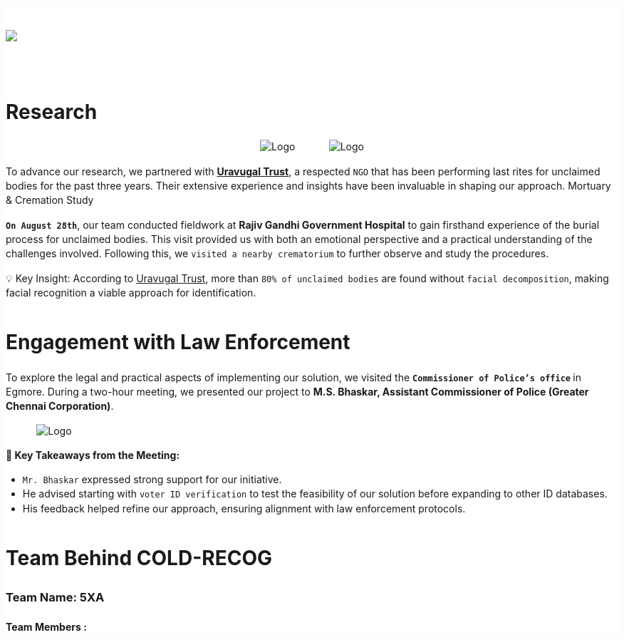 &nbsp;&nbsp;&nbsp;&nbsp;&nbsp;&nbsp;&nbsp;&nbsp;&nbsp;&nbsp;

<a href="/HOWTOUSE.md"><img src="https://media-hosting.imagekit.io//9f182a17d5464129/cr.png?Expires=1834924181&Key-Pair-Id=K2ZIVPTIP2VGHC&Signature=mFwVsRkz7AkJKrHJC8GQbSCLqmUObcY~DxCSSc07BgTUw1ow2fg2EqP4ksYir6OXGe9SH6tXfFYKgE5C7Ka9mSSf4y2Go2-UuehdXFdRGbnIOq0UFM2d7tIlyfFS~k9XM8nyJnsf7aVa--E2F-uRKA-3HQf1rX73kiiLIKYM1RW0DoTCDp2gkWrdwcbXCv1rAcjpzVf0hdWe5e1-Xhh0R20SNnvzYqL7ZR831J8tiWCj2gAm~-YdoPDmwdc80dFLgI~JYbPyZdIZ8hrL4o7hHhtrcLIINZaLIcEV4zp4rt9kPKBsTs1-w-bHZ7dZD9bX6WcwwPgO08GW~Bl1JXQbyA__"></a>

&nbsp;&nbsp;&nbsp;&nbsp;&nbsp;&nbsp;&nbsp;&nbsp;&nbsp;&nbsp;

# Research 
<div align=center>
 <img src="https://media-hosting.imagekit.io//97787fca7ac24cda/5XA.png?Expires=1834548660&Key-Pair-Id=K2ZIVPTIP2VGHC&Signature=u5AothZchaTsjbTJfePDefGjRPX1feaKTBZ96ePdkLb2Lbc3TG27IViOwFT0tQtx29xIZNUZJSe88Y~KjSdWkPHRq3fABY4arZRarHNJaELUh3jhQYo2QXu3I3zv8gG5PfeF5Qp-GGbX8PqgWKqcUr8SGjIdkPymWaIhlo0M-bOtyHGyeuHlYNO6CUx8hzmXDFvdiNzLyUbpdrsfkodexFbrb6RLzmkcMxJqXtUJljuB8uVQ1VPcb8htSw~~cwg3N7D3EPpAjd9KiYlPdXdLthKWqsp0XL5QUnRO2D7xr1jPdFMQPOEXO8JbuhXA1DPzpLwDKDU8UqeDavmkcWc0WQ__" width="137" alt="Logo" />
&nbsp;&nbsp;&nbsp;&nbsp;&nbsp;&nbsp;&nbsp;&nbsp;&nbsp;&nbsp;
 <img src="https://media-hosting.imagekit.io//a9dee0bc30e8472a/uruvugal.jpg?Expires=1834575746&Key-Pair-Id=K2ZIVPTIP2VGHC&Signature=yu1yk3arqYLMACtvqZxS6hMtlu~8-hWA~UImvYqMICh3p~dGgCVgH-H7D3StpaDOZfQEj-K0HDCbFa4lyy9A07VkqyyUam-tNAcO2PfGpaL3F2t85oV2qh-4RJZfSNCmZAKf97iCCGqytWv5QABg~u2c6BACkAYesNiK-ngaHSZbASlhUQlgavyVjEZlYw3~DnwzGjrTacH47geR~6NWCuHK33RxNVhJR76w3SJGQnUjEDeL39Yr2mlxopWSI9fmYAviCxu6HTaooIceRtRDkb1ePh5iX-XzhvHTmXFqvv6HN65V2GtVepdVJT2ga15EOkNPljHhM2sQIrKrlYQlTQ__" width="137" alt="Logo" />

 </div>

To advance our research, we partnered with <b>[Uravugal Trust](https://uravugaltrust.com/)</b>, a respected `NGO` that has been performing last rites for unclaimed bodies for the past three years. Their extensive experience and insights have been invaluable in shaping our approach.
Mortuary & Cremation Study

<b>`On August 28th`</b>, our team conducted fieldwork at <b>Rajiv Gandhi Government Hospital</b> to gain firsthand experience of the burial process for unclaimed bodies. This visit provided us with both an emotional perspective and a practical understanding of the challenges involved. Following this, we `visited a nearby crematorium` to further observe and study the procedures.

💡 Key Insight: According to [Uravugal Trust](https://uravugaltrust.com/), more than `80% of unclaimed bodies` are found without `facial decomposition`, making facial recognition a viable approach for identification.

# Engagement with Law Enforcement

To explore the legal and practical aspects of implementing our solution, we visited the <b>`Commissioner of Police’s office` </b>in Egmore. During a two-hour meeting, we presented our project to <b>M.S. Bhaskar, Assistant Commissioner of Police (Greater Chennai Corporation)</b>.

&nbsp;&nbsp;&nbsp;&nbsp;&nbsp;&nbsp;&nbsp;&nbsp;&nbsp;&nbsp;
<img src="https://media-hosting.imagekit.io//cb99680d6f874ba0/swappy-20250219-174511.png?Expires=1834575338&Key-Pair-Id=K2ZIVPTIP2VGHC&Signature=O8U264eHavUEkbgg6LLXB44DrXc9vsjvT8nfoYUUSDI1cy-~tSOASUY2FDRRp3Y1kIhJYsdWqoZBeKUFkmck9u5VRC6fkX8BcFEj2KvfEI6cf~QAmD7bX-7cnZjW7bcWa8jBDq2mBZf~7b60N5~AvtnI0Ftp8SFwPf7wRKOosrOfzsRqayBjPaj8RJNfEWNqtBweFtv~~6JZsHIwzhZamtEZyY9eoVSK4TCe-XAOGJ59UjOiYgJxV-SCip43J-MJuTJQXchmRFp0WEt9fCBozfVP~~We8bT~2KuiBVxHcAY-9pbwSfaZBo32JdrFl6nzkNCvZExfpUJAwYundXe1Ng__" width="715" alt="Logo" />
&nbsp;&nbsp;&nbsp;&nbsp;&nbsp;&nbsp;&nbsp;&nbsp;&nbsp;&nbsp;

<b>🔹 Key Takeaways from the Meeting:</b>

  - `Mr. Bhaskar` expressed strong support for our initiative.
  - He advised starting with `voter ID verification` to test the feasibility of our solution before expanding to other ID databases.
  - His feedback helped refine our approach, ensuring alignment with law enforcement protocols.

# Team Behind COLD-RECOG
### Team Name: 5XA

#### Team Members : 
